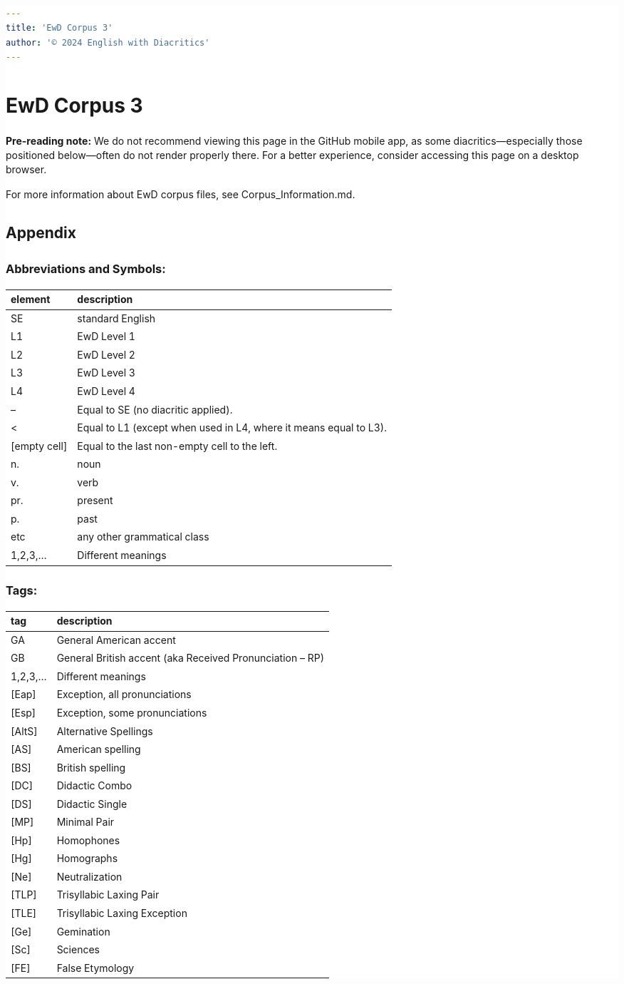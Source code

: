 ```yaml
---
title: 'EwD Corpus 3'
author: '© 2024 English with Diacritics'
---
```


# EwD Corpus 3

**Pre-reading note:** We do not recommend viewing this page in the GitHub mobile app, as some diacritics—especially those positioned below—often do not render properly there. For a better experience, consider accessing this page on a desktop browser.

For more information about EwD corpus files, see Corpus_Information.md.

## Appendix

### Abbreviations and Symbols:


element | description
:-- | :--
SE | standard English
L1 | EwD Level 1
L2 | EwD Level 2
L3 | EwD Level 3
L4 | EwD Level 4
– | Equal to SE (no diacritic applied).
< | Equal to L1 (except when used in L4, where it means equal to L3).
[empty cell] | Equal to the last non-empty cell to the left.
n. | noun
v. | verb
pr. | present
p. | past
etc | any other grammatical class
1,2,3,… | Different meanings

### Tags:


tag | description
:-- | :--
GA | General American accent
GB | General British accent (aka Received Pronunciation – RP)
1,2,3,… | Different meanings
[Eap] | Exception, all pronunciations
[Esp] | Exception, some pronunciations
[AltS] | Alternative Spellings
[AS] | American spelling
[BS] | British spelling
[DC] | Didactic Combo
[DS] | Didactic Single
[MP] | Minimal Pair
[Hp] | Homophones
[Hg] | Homographs
[Ne] | Neutralization
[TLP] | Trisyllabic Laxing Pair
[TLE] | Trisyllabic Laxing Exception
[Ge] | Gemination
[Sc] | Sciences
[FE] | False Etymology
